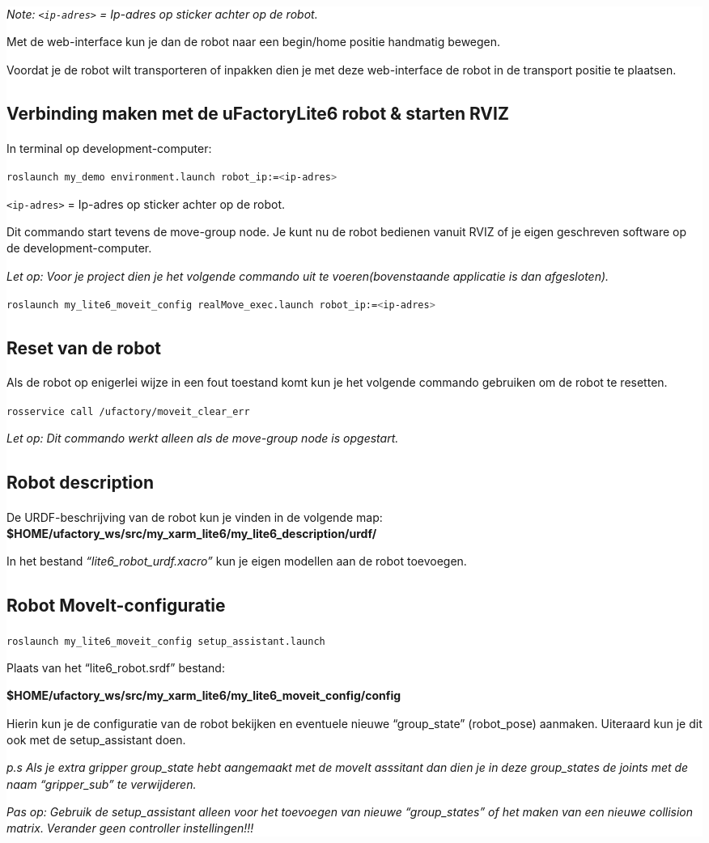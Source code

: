 *Note: `<ip-adres>` = Ip-adres op sticker achter op de robot.*

Met de web-interface kun je dan de robot naar een begin/home positie handmatig bewegen.

Voordat je de robot wilt transporteren of inpakken dien je met deze web-interface de robot in de transport positie te plaatsen.

## Verbinding maken met de uFactoryLite6 robot & starten RVIZ

In terminal op development-computer:
```bash
roslaunch my_demo environment.launch robot_ip:=<ip-adres>
```
`<ip-adres>` = Ip-adres op sticker achter op de robot.

Dit commando start tevens de move-group node.
Je kunt nu de robot bedienen vanuit RVIZ of je eigen geschreven software op de development-computer.

*Let op: Voor je project dien je het volgende commando uit te voeren(bovenstaande applicatie is dan afgesloten).*
```bash
roslaunch my_lite6_moveit_config realMove_exec.launch robot_ip:=<ip-adres>
```
## Reset van de robot
Als de robot op enigerlei wijze in een fout toestand komt kun je het volgende commando gebruiken om de robot te resetten.
```bash
rosservice call /ufactory/moveit_clear_err
```
*Let op: Dit commando werkt alleen als de move-group node is opgestart.*

## Robot description
De URDF-beschrijving van de robot kun je vinden in de volgende map:
__$HOME/ufactory_ws/src/my_xarm_lite6/my_lite6_description/urdf/__

In het bestand *“lite6_robot_urdf.xacro”* kun je eigen modellen aan de robot toevoegen.

## Robot MoveIt-configuratie
```bash
roslaunch my_lite6_moveit_config setup_assistant.launch
```
Plaats van het “lite6_robot.srdf” bestand:

__$HOME/ufactory_ws/src/my_xarm_lite6/my_lite6_moveit_config/config__

Hierin kun je de configuratie van de robot bekijken en eventuele nieuwe “group_state” (robot_pose) aanmaken. Uiteraard kun je dit ook met de setup_assistant doen.

*p.s Als je extra gripper group_state hebt aangemaakt met de moveIt asssitant dan dien je in deze group_states de joints met de naam “gripper_sub” te verwijderen.*

*Pas op: Gebruik de setup_assistant alleen voor het toevoegen van nieuwe “group_states” of het maken van een nieuwe collision matrix. Verander geen controller instellingen!!!*
